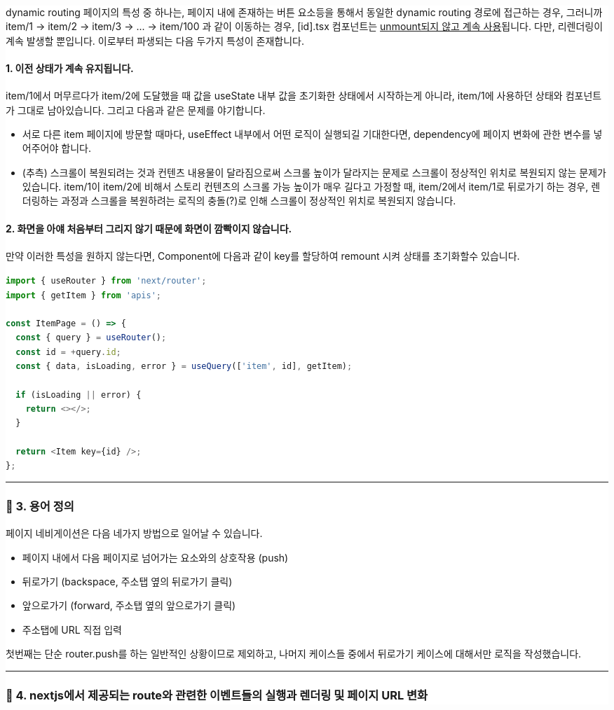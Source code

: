 dynamic routing 페이지의 특성 중 하나는, 페이지 내에 존재하는 버튼 요소등을 통해서 동일한 dynamic routing 경로에 접근하는 경우, 그러니까 item/1 -> item/2 -> item/3 -> ... -> item/100 과 같이 이동하는 경우, [id].tsx 컴포넌트는 [unmount되지 않고 계속 사용](https://nextjs.org/docs/api-reference/next/router#resetting-state-after-navigation)됩니다. 다만, 리렌더링이 계속 발생할 뿐입니다. 이로부터 파생되는 다음 두가지 특성이 존재합니다.

#### 1. 이전 상태가 계속 유지됩니다.

item/1에서 머무르다가 item/2에 도달했을 때 값을 useState 내부 값을 초기화한 상태에서 시작하는게 아니라, item/1에 사용하던 상태와 컴포넌트가 그대로 남아있습니다. 그리고 다음과 같은 문제를 야기합니다.

- 서로 다른 item 페이지에 방문할 때마다, useEffect 내부에서 어떤 로직이 실행되길 기대한다면, dependency에 페이지 변화에 관한 변수를 넣어주어야 합니다.

- (추측) 스크롤이 복원되려는 것과 컨텐츠 내용물이 달라짐으로써 스크롤 높이가 달라지는 문제로 스크롤이 정상적인 위치로 복원되지 않는 문제가 있습니다. item/1이 item/2에 비해서 스토리 컨텐츠의 스크롤 가능 높이가 매우 길다고 가정할 때, item/2에서 item/1로 뒤로가기 하는 경우, 렌더링하는 과정과 스크롤을 복원하려는 로직의 충돌(?)로 인해 스크롤이 정상적인 위치로 복원되지 않습니다.

#### 2. 화면을 아얘 처음부터 그리지 않기 때문에 화면이 깜빡이지 않습니다.

만약 이러한 특성을 원하지 않는다면, Component에 다음과 같이 key를 할당하여 remount 시켜 상태를 초기화할수 있습니다.

```javascript
import { useRouter } from 'next/router';
import { getItem } from 'apis';

const ItemPage = () => {
  const { query } = useRouter();
  const id = +query.id;
  const { data, isLoading, error } = useQuery(['item', id], getItem);

  if (isLoading || error) {
    return <></>;
  }

  return <Item key={id} />;
};
```

---

### 📌 3. 용어 정의

페이지 네비게이션은 다음 네가지 방법으로 일어날 수 있습니다.

- 페이지 내에서 다음 페이지로 넘어가는 요소와의 상호작용 (push)

- 뒤로가기 (backspace, 주소탭 옆의 뒤로가기 클릭)

- 앞으로가기 (forward, 주소탭 옆의 앞으로가기 클릭)

- 주소탭에 URL 직접 입력

첫번째는 단순 router.push를 하는 일반적인 상황이므로 제외하고, 나머지 케이스들 중에서 뒤로가기 케이스에 대해서만 로직을 작성했습니다.

---

### 📌 4. nextjs에서 제공되는 route와 관련한 이벤트들의 실행과 렌더링 및 페이지 URL 변화
